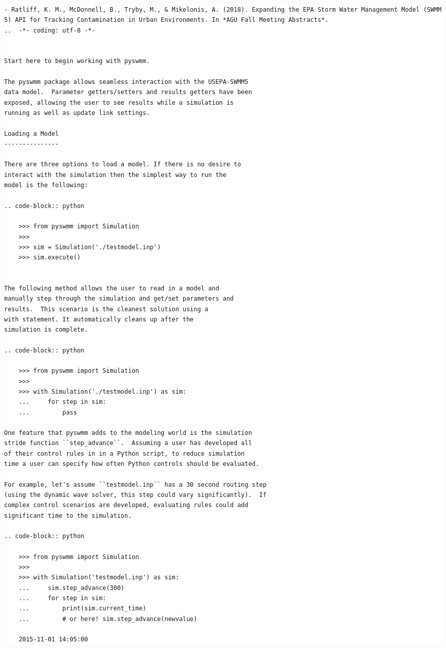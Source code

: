 ~~~~~~~~
- Ratliff, K. M., McDonnell, B., Tryby, M., & Mikelonis, A. (2018). Expanding the EPA Storm Water Management Model (SWMM5) API for Tracking Contamination in Urban Environments. In *AGU Fall Meeting Abstracts*.
..  -*- coding: utf-8 -*-


Start here to begin working with pyswmm.

The pyswmm package allows seamless interaction with the USEPA-SWMM5
data model.  Parameter getters/setters and results getters have been
exposed, allowing the user to see results while a simulation is
running as well as update link settings.

Loading a Model
---------------

There are three options to load a model. If there is no desire to
interact with the simulation then the simplest way to run the
model is the following:

.. code-block:: python

	>>> from pyswmm import Simulation
	>>>
	>>> sim = Simulation('./testmodel.inp')
	>>> sim.execute()


The following method allows the user to read in a model and
manually step through the simulation and get/set parameters and
results.  This scenario is the cleanest solution using a
with statement. It automatically cleans up after the
simulation is complete.

.. code-block:: python

	>>> from pyswmm import Simulation
	>>>
	>>> with Simulation('./testmodel.inp') as sim:
	... 	for step in sim:
	... 		pass

One feature that pyswmm adds to the modeling world is the simulation
stride function ``step_advance``.  Assuming a user has developed all
of their control rules in in a Python script, to reduce simulation
time a user can specify how often Python controls should be evaluated.

For example, let's assume ``testmodel.inp`` has a 30 second routing step
(using the dynamic wave solver, this step could vary significantly).  If
complex control scenarios are developed, evaluating rules could add
significant time to the simulation.

.. code-block:: python

	>>> from pyswmm import Simulation
	>>>
	>>> with Simulation('testmodel.inp') as sim:
	... 	sim.step_advance(300)
	... 	for step in sim:
	... 		print(sim.current_time)
	... 		# or here! sim.step_advance(newvalue)

	2015-11-01 14:05:00
~~~~~~~~